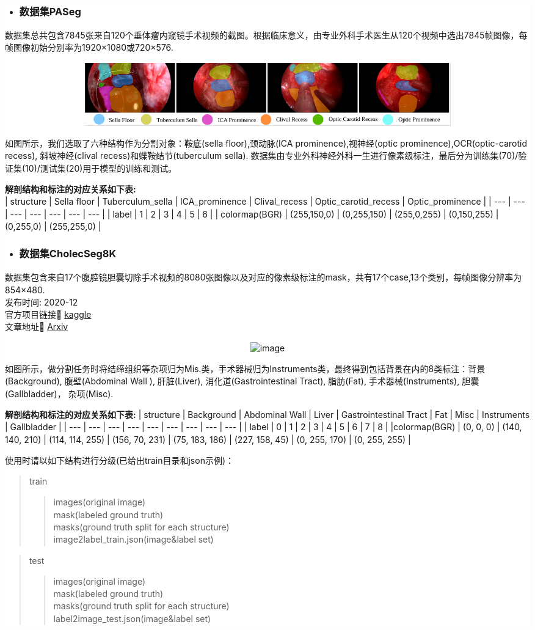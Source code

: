 
* ### 数据集PASeg
数据集总共包含7845张来自120个垂体瘤内窥镜手术视频的截图。根据临床意义，由专业外科手术医生从120个视频中选出7845帧图像，每帧图像初始分别率为1920×1080或720×576. 
<p align="center"><img width="600" alt="image" src="img/data_sample.png" alt="Anatomical structures"></p>  
如图所示，我们选取了六种结构作为分割对象：鞍底(sella floor),颈动脉(ICA prominence),视神经(optic prominence),OCR(optic-carotid recess), 斜坡神经(clival recess)和蝶鞍结节(tuberculum sella).  
数据集由专业外科神经外科一生进行像素级标注，最后分为训练集(70)/验证集(10)/测试集(20)用于模型的训练和测试。  

__解剖结构和标注的对应关系如下表:__  
| structure | Sella floor | Tuberculum_sella | ICA_prominence | Clival_recess | Optic_carotid_recess | Optic_prominence |
| --- | --- | --- | --- | --- | --- | --- |
| label | 1 | 2 | 3 | 4 | 5 | 6 |
| colormap(BGR) | (255,150,0) | (0,255,150) | (255,0,255) | (0,150,255) | (0,255,0) | (255,255,0) |

* ### 数据集CholecSeg8K
数据集包含来自17个腹腔镜胆囊切除手术视频的8080张图像以及对应的像素级标注的mask，共有17个case,13个类别，每帧图像分辨率为854×480.  
发布时间: 2020-12  
官方项目链接🔗 [kaggle](https://www.kaggle.com/datasets/newslab/cholecseg8k)  
文章地址🔗 [Arxiv](https://arxiv.org/abs/2012.12453)  
<p align="center"><img width="600" alt="image" src="images/334d3fbb0646933f7446a9cea3d481c.png" alt="Anatomical structures"></p>
如图所示，做分割任务时将结缔组织等杂项归为Mis.类，手术器械归为Instruments类，最终得到包括背景在内的8类标注：背景(Background), 腹壁(Abdominal Wall
), 肝脏(Liver), 消化道(Gastrointestinal Tract), 脂肪(Fat), 手术器械(Instruments), 胆囊(Gallbladder)， 杂项(Misc).

__解剖结构和标注的对应关系如下表:__ 
| structure | Background | Abdominal Wall | Liver | Gastrointestinal Tract | Fat | Misc | Instruments | Gallbladder |
| --- | --- | --- | --- | --- | --- | --- | --- | --- |
| label | 0 | 1 | 2 | 3 | 4 | 5 | 6 | 7 | 8 |
|colormap(BGR) | (0, 0, 0) | (140, 140, 210) | (114, 114, 255) | (156, 70, 231) | (75, 183, 186) | (227, 158, 45) | (0, 255, 170) | (0, 255, 255) |


使用时请以如下结构进行分级(已给出train目录和json示例)：

> train  
>> images(original image)  
>> mask(labeled ground truth)  
>> masks(ground truth split for each structure)  
>> image2label_train.json(image&label set)  

> test  
>> images(original image)  
>> mask(labeled ground truth)  
>> masks(ground truth split for each structure)  
>> label2image_test.json(image&label set)  
